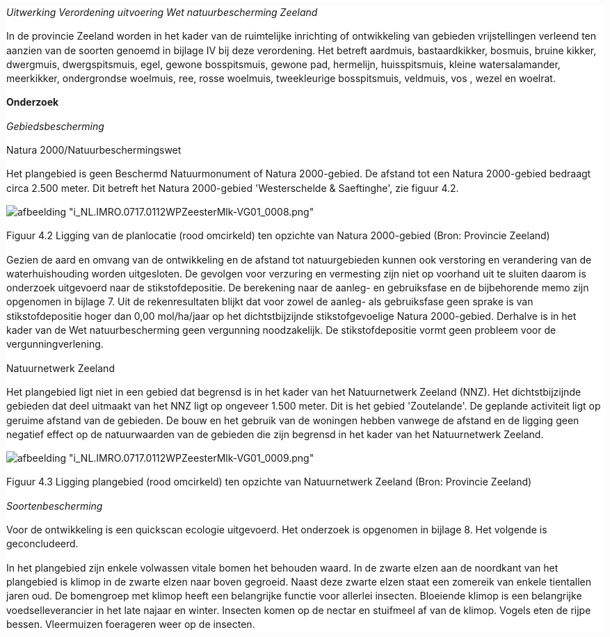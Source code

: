*Uitwerking Verordening uitvoering Wet natuurbescherming Zeeland*

In de provincie Zeeland worden in het kader van de ruimtelijke inrichting of ontwikkeling van gebieden vrijstellingen verleend ten aanzien van de soorten genoemd in bijlage IV bij deze verordening. Het betreft aardmuis, bastaardkikker, bosmuis, bruine kikker, dwergmuis, dwergspitsmuis, egel, gewone bosspitsmuis, gewone pad, hermelijn, huisspitsmuis, kleine watersalamander, meerkikker, ondergrondse woelmuis, ree, rosse woelmuis, tweekleurige bosspitsmuis, veldmuis, vos , wezel en woelrat.

**Onderzoek**

*Gebiedsbescherming*

Natura 2000/Natuurbeschermingswet

Het plangebied is geen Beschermd Natuurmonument of Natura 2000\-gebied. De afstand tot een Natura 2000\-gebied bedraagt circa 2\.500 meter. Dit betreft het Natura 2000\-gebied 'Westerschelde \& Saeftinghe', zie figuur 4\.2\.

![afbeelding "i_NL.IMRO.0717.0112WPZeesterMlk-VG01_0008.png"](i_NL.IMRO.0717.0112WPZeesterMlk-VG01_0008.png)

Figuur 4\.2 Ligging van de planlocatie (rood omcirkeld) ten opzichte van Natura 2000\-gebied (Bron: Provincie Zeeland)

Gezien de aard en omvang van de ontwikkeling en de afstand tot natuurgebieden kunnen ook verstoring en verandering van de waterhuishouding worden uitgesloten. De gevolgen voor verzuring en vermesting zijn niet op voorhand uit te sluiten daarom is onderzoek uitgevoerd naar de stikstofdepositie. De berekening naar de aanleg\- en gebruiksfase en de bijbehorende memo zijn opgenomen in bijlage 7. Uit de rekenresultaten blijkt dat voor zowel de aanleg\- als gebruiksfase geen sprake is van stikstofdepositie hoger dan 0,00 mol/ha/jaar op het dichtstbijzijnde stikstofgevoelige Natura 2000\-gebied. Derhalve is in het kader van de Wet natuurbescherming geen vergunning noodzakelijk. De stikstofdepositie vormt geen probleem voor de vergunningverlening.

Natuurnetwerk Zeeland

Het plangebied ligt niet in een gebied dat begrensd is in het kader van het Natuurnetwerk Zeeland (NNZ). Het dichtstbijzijnde gebieden dat deel uitmaakt van het NNZ ligt op ongeveer 1\.500 meter. Dit is het gebied 'Zoutelande'. De geplande activiteit ligt op geruime afstand van de gebieden. De bouw en het gebruik van de woningen hebben vanwege de afstand en de ligging geen negatief effect op de natuurwaarden van de gebieden die zijn begrensd in het kader van het Natuurnetwerk Zeeland.

![afbeelding "i_NL.IMRO.0717.0112WPZeesterMlk-VG01_0009.png"](i_NL.IMRO.0717.0112WPZeesterMlk-VG01_0009.png)

Figuur 4\.3 Ligging plangebied (rood omcirkeld) ten opzichte van Natuurnetwerk Zeeland (Bron: Provincie Zeeland)

*Soortenbescherming*

Voor de ontwikkeling is een quickscan ecologie uitgevoerd. Het onderzoek is opgenomen in bijlage 8. Het volgende is geconcludeerd.

In het plangebied zijn enkele volwassen vitale bomen het behouden waard. In de zwarte elzen aan de noordkant van het plangebied is klimop in de zwarte elzen naar boven gegroeid. Naast deze zwarte elzen staat een zomereik van enkele tientallen jaren oud. De bomengroep met klimop heeft een belangrijke functie voor allerlei insecten. Bloeiende klimop is een belangrijke voedselleverancier in het late najaar en winter. Insecten komen op de nectar en stuifmeel af van de klimop. Vogels eten de rijpe bessen. Vleermuizen foerageren weer op de insecten.

